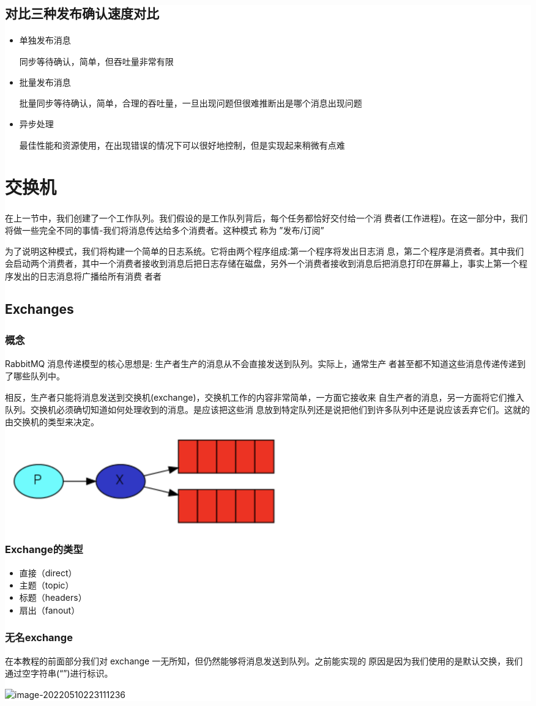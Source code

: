 ## 对比三种发布确认速度对比

* 单独发布消息

  同步等待确认，简单，但吞吐量非常有限

* 批量发布消息

  批量同步等待确认，简单，合理的吞吐量，一旦出现问题但很难推断出是哪个消息出现问题

* 异步处理

  最佳性能和资源使用，在出现错误的情况下可以很好地控制，但是实现起来稍微有点难

# 交换机

在上一节中，我们创建了一个工作队列。我们假设的是工作队列背后，每个任务都恰好交付给一个消 费者(工作进程)。在这一部分中，我们将做一些完全不同的事情-我们将消息传达给多个消费者。这种模式 称为 ”发布/订阅”

为了说明这种模式，我们将构建一个简单的日志系统。它将由两个程序组成:第一个程序将发出日志消
息，第二个程序是消费者。其中我们会启动两个消费者，其中一个消费者接收到消息后把日志存储在磁盘，另外一个消费者接收到消息后把消息打印在屏幕上，事实上第一个程序发出的日志消息将广播给所有消费 者者

## Exchanges

### 概念

RabbitMQ 消息传递模型的核心思想是: 生产者生产的消息从不会直接发送到队列。实际上，通常生产 者甚至都不知道这些消息传递传递到了哪些队列中。

相反，生产者只能将消息发送到交换机(exchange)，交换机工作的内容非常简单，一方面它接收来 自生产者的消息，另一方面将它们推入队列。交换机必须确切知道如何处理收到的消息。是应该把这些消
息放到特定队列还是说把他们到许多队列中还是说应该丢弃它们。这就的由交换机的类型来决定。

![image-20220510222923461](..\Picture\RabbitMQ\Exchange.png)

### Exchange的类型

* 直接（direct）
* 主题（topic）
* 标题（headers）
* 扇出（fanout）

### 无名exchange

在本教程的前面部分我们对 exchange 一无所知，但仍然能够将消息发送到队列。之前能实现的 原因是因为我们使用的是默认交换，我们通过空字符串(“”)进行标识。

![image-20220510223111236](..\Picture\RabbitMQ\无名exchange)
